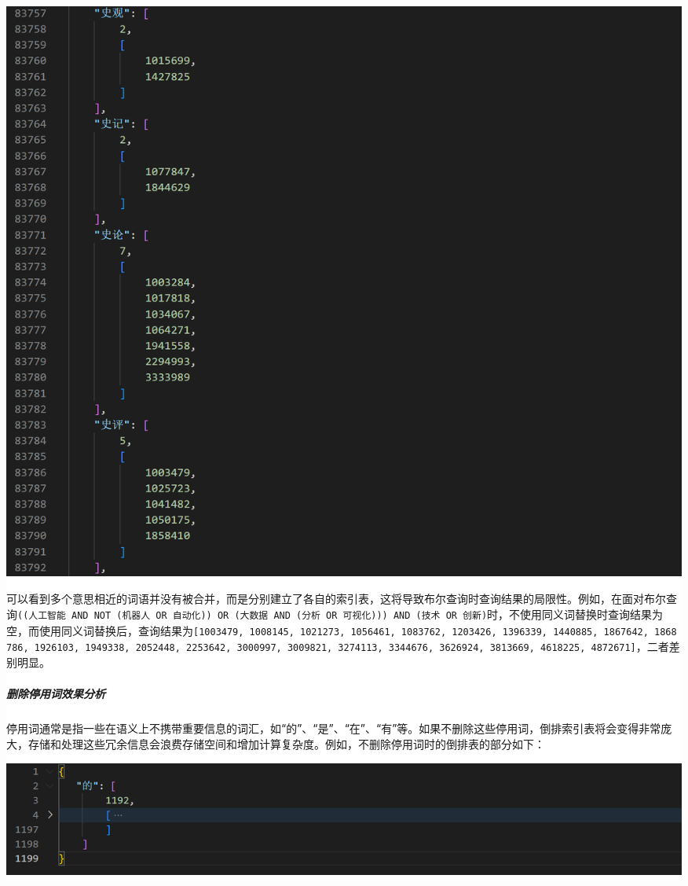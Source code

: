 ![graph2](.\lab1-1\imgs_for_report\graph2.png)

可以看到多个意思相近的词语并没有被合并，而是分别建立了各自的索引表，这将导致布尔查询时查询结果的局限性。例如，在面对布尔查询`((人工智能 AND NOT (机器人 OR 自动化)) OR (大数据 AND (分析 OR 可视化))) AND (技术 OR 创新)`时，不使用同义词替换时查询结果为空，而使用同义词替换后，查询结果为`[1003479, 1008145, 1021273, 1056461, 1083762, 1203426, 1396339, 1440885, 1867642, 1868786, 1926103, 1949338, 2052448, 2253642, 3000997, 3009821, 3274113, 3344676, 3626924, 3813669, 4618225, 4872671]`，二者差别明显。

##### 删除停用词效果分析

停用词通常是指一些在语义上不携带重要信息的词汇，如“的”、“是”、“在”、“有”等。如果不删除这些停用词，倒排索引表将会变得非常庞大，存储和处理这些冗余信息会浪费存储空间和增加计算复杂度。例如，不删除停用词时的倒排表的部分如下：

![graph5](.\lab1-1\imgs_for_report\graph5.png)
